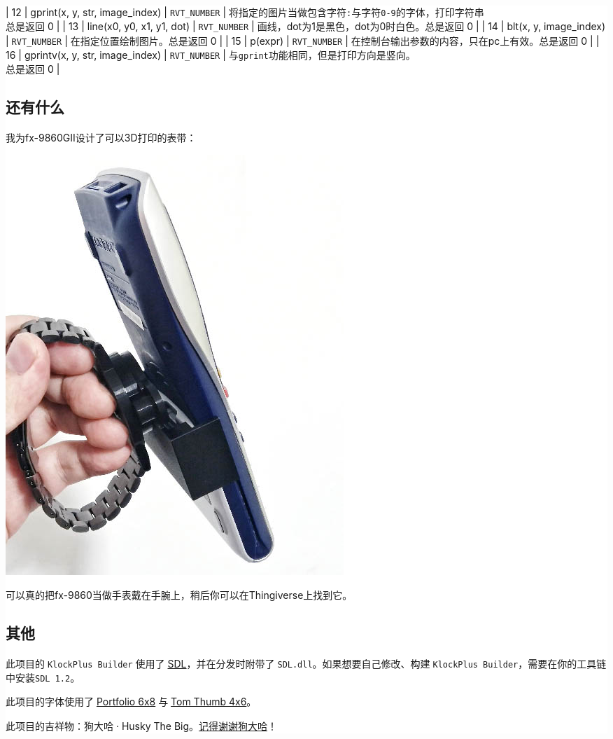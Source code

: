 | 12       | gprint(x, y, str, image_index)  | `RVT_NUMBER` | 将指定的图片当做包含字符`:`与字符`0-9`的字体，打印字符串<br />总是返回 0 |
| 13       | line(x0, y0, x1, y1, dot)       | `RVT_NUMBER` | 画线，dot为1是黑色，dot为0时白色。总是返回 0                 |
| 14       | blt(x, y, image_index)          | `RVT_NUMBER` | 在指定位置绘制图片。总是返回 0                               |
| 15       | p(expr)                         | `RVT_NUMBER` | 在控制台输出参数的内容，只在pc上有效。总是返回 0             |
| 16       | gprintv(x, y, str, image_index) | `RVT_NUMBER` | 与`gprint`功能相同，但是打印方向是竖向。 <br />总是返回 0    |

## 还有什么

我为fx-9860GII设计了可以3D打印的表带：

![watch-strap](./assets/watch-strap.jpg)

可以真的把fx-9860当做手表戴在手腕上，稍后你可以在Thingiverse上找到它。

## 其他

此项目的 `KlockPlus Builder` 使用了 [SDL](https://www.libsdl.org/)，并在分发时附带了 `SDL.dll`。如果想要自己修改、构建 `KlockPlus Builder`，需要在你的工具链中安装`SDL 1.2`。

此项目的字体使用了 [Portfolio 6x8](https://int10h.org/oldschool-pc-fonts/fontlist/font?portfolio_6x8) 与 [Tom Thumb 4x6](https://robey.lag.net/2010/01/23/tiny-monospace-font.html)。

此项目的吉祥物：狗大哈 · Husky The Big。[记得谢谢狗大哈](https://weibo.com/goudaha)！